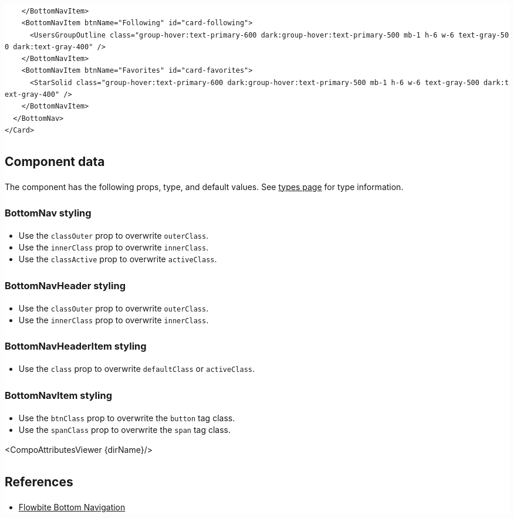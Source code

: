 ```svelte example class="flex justify-center"
    </BottomNavItem>
    <BottomNavItem btnName="Following" id="card-following">
      <UsersGroupOutline class="group-hover:text-primary-600 dark:group-hover:text-primary-500 mb-1 h-6 w-6 text-gray-500 dark:text-gray-400" />
    </BottomNavItem>
    <BottomNavItem btnName="Favorites" id="card-favorites">
      <StarSolid class="group-hover:text-primary-600 dark:group-hover:text-primary-500 mb-1 h-6 w-6 text-gray-500 dark:text-gray-400" />
    </BottomNavItem>
  </BottomNav>
</Card>
```

## Component data

The component has the following props, type, and default values. See [types page](/docs/pages/typescript) for type information.

### BottomNav styling

- Use the `classOuter` prop to overwrite `outerClass`.
- Use the `innerClass` prop to overwrite `innerClass`.
- Use the `classActive` prop to overwrite `activeClass`.

### BottomNavHeader styling

- Use the `classOuter` prop to overwrite `outerClass`.
- Use the `innerClass` prop to overwrite `innerClass`.

### BottomNavHeaderItem styling

- Use the `class` prop to overwrite `defaultClass` or `activeClass`.

### BottomNavItem styling

- Use the `btnClass` prop to overwrite the `button` tag class.
- Use the `spanClass` prop to overwrite the `span` tag class.

<CompoAttributesViewer {dirName}/>

## References

- [Flowbite Bottom Navigation](https://flowbite.com/docs/components/bottom-navigation/)

<GitHubCompoLinks />
